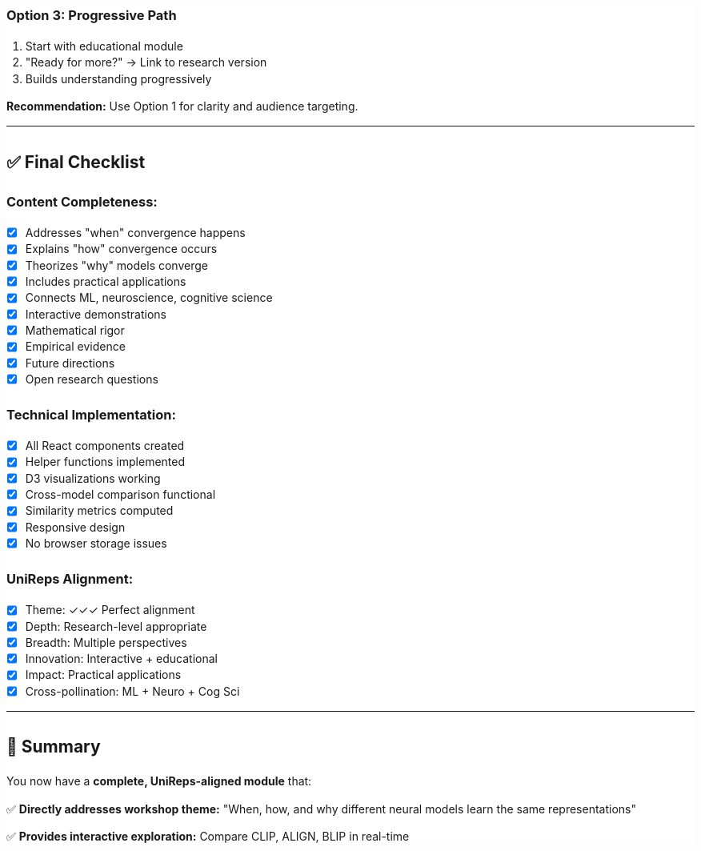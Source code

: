 ### Option 3: Progressive Path
1. Start with educational module
2. "Ready for more?" → Link to research version
3. Builds understanding progressively

**Recommendation:** Use Option 1 for clarity and audience targeting.

---

## ✅ Final Checklist

### Content Completeness:
- [x] Addresses "when" convergence happens
- [x] Explains "how" convergence occurs
- [x] Theorizes "why" models converge
- [x] Includes practical applications
- [x] Connects ML, neuroscience, cognitive science
- [x] Interactive demonstrations
- [x] Mathematical rigor
- [x] Empirical evidence
- [x] Future directions
- [x] Open research questions

### Technical Implementation:
- [x] All React components created
- [x] Helper functions implemented
- [x] D3 visualizations working
- [x] Cross-model comparison functional
- [x] Similarity metrics computed
- [x] Responsive design
- [x] No browser storage issues

### UniReps Alignment:
- [x] Theme: ✓✓✓ Perfect alignment
- [x] Depth: Research-level appropriate
- [x] Breadth: Multiple perspectives
- [x] Innovation: Interactive + educational
- [x] Impact: Practical applications
- [x] Cross-pollination: ML + Neuro + Cog Sci

---

## 🎉 Summary

You now have a **complete, UniReps-aligned module** that:

✅ **Directly addresses workshop theme:** "When, how, and why different neural models learn the same representations"

✅ **Provides interactive exploration:** Compare CLIP, ALIGN, BLIP in real-time
